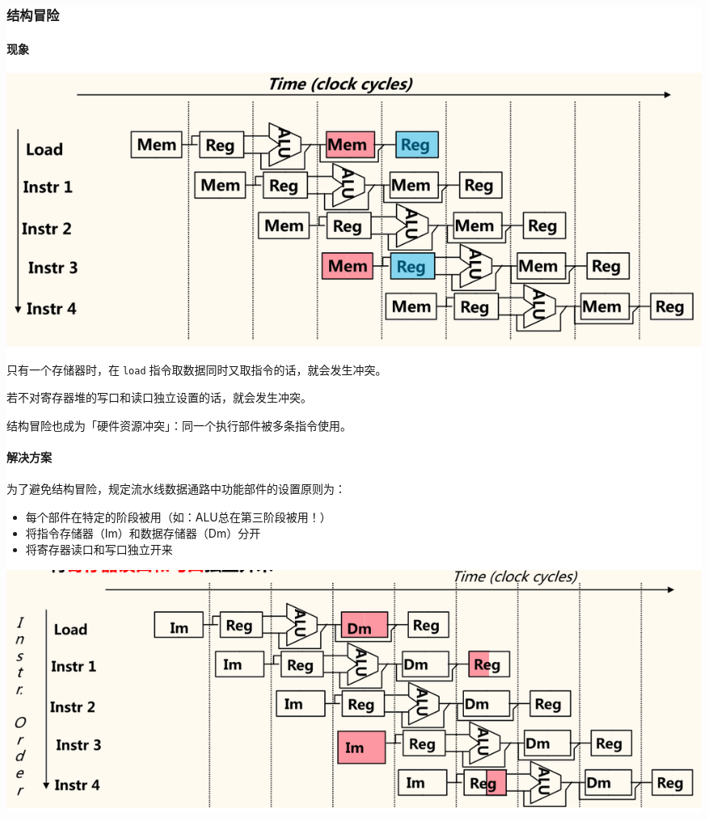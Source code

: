 ### 结构冒险

#### 现象

![](./5-instruction-pipeline/structural-hazard.png)

只有一个存储器时，在 `load` 指令取数据同时又取指令的话，就会发生冲突。

若不对寄存器堆的写口和读口独立设置的话，就会发生冲突。

结构冒险也成为「硬件资源冲突」：同一个执行部件被多条指令使用。

#### 解决方案

为了避免结构冒险，规定流水线数据通路中功能部件的设置原则为：
- 每个部件在特定的阶段被用（如：ALU总在第三阶段被用！）
- 将指令存储器（Im）和数据存储器（Dm）分开
- 将寄存器读口和写口独立开来

![](./5-instruction-pipeline/structural-hazard-solution.png)
